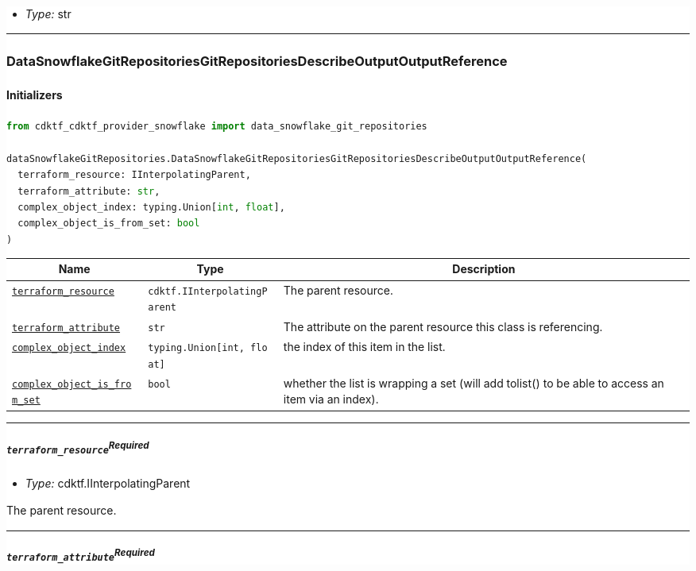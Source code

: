 - *Type:* str

---


### DataSnowflakeGitRepositoriesGitRepositoriesDescribeOutputOutputReference <a name="DataSnowflakeGitRepositoriesGitRepositoriesDescribeOutputOutputReference" id="@cdktf/provider-snowflake.dataSnowflakeGitRepositories.DataSnowflakeGitRepositoriesGitRepositoriesDescribeOutputOutputReference"></a>

#### Initializers <a name="Initializers" id="@cdktf/provider-snowflake.dataSnowflakeGitRepositories.DataSnowflakeGitRepositoriesGitRepositoriesDescribeOutputOutputReference.Initializer"></a>

```python
from cdktf_cdktf_provider_snowflake import data_snowflake_git_repositories

dataSnowflakeGitRepositories.DataSnowflakeGitRepositoriesGitRepositoriesDescribeOutputOutputReference(
  terraform_resource: IInterpolatingParent,
  terraform_attribute: str,
  complex_object_index: typing.Union[int, float],
  complex_object_is_from_set: bool
)
```

| **Name** | **Type** | **Description** |
| --- | --- | --- |
| <code><a href="#@cdktf/provider-snowflake.dataSnowflakeGitRepositories.DataSnowflakeGitRepositoriesGitRepositoriesDescribeOutputOutputReference.Initializer.parameter.terraformResource">terraform_resource</a></code> | <code>cdktf.IInterpolatingParent</code> | The parent resource. |
| <code><a href="#@cdktf/provider-snowflake.dataSnowflakeGitRepositories.DataSnowflakeGitRepositoriesGitRepositoriesDescribeOutputOutputReference.Initializer.parameter.terraformAttribute">terraform_attribute</a></code> | <code>str</code> | The attribute on the parent resource this class is referencing. |
| <code><a href="#@cdktf/provider-snowflake.dataSnowflakeGitRepositories.DataSnowflakeGitRepositoriesGitRepositoriesDescribeOutputOutputReference.Initializer.parameter.complexObjectIndex">complex_object_index</a></code> | <code>typing.Union[int, float]</code> | the index of this item in the list. |
| <code><a href="#@cdktf/provider-snowflake.dataSnowflakeGitRepositories.DataSnowflakeGitRepositoriesGitRepositoriesDescribeOutputOutputReference.Initializer.parameter.complexObjectIsFromSet">complex_object_is_from_set</a></code> | <code>bool</code> | whether the list is wrapping a set (will add tolist() to be able to access an item via an index). |

---

##### `terraform_resource`<sup>Required</sup> <a name="terraform_resource" id="@cdktf/provider-snowflake.dataSnowflakeGitRepositories.DataSnowflakeGitRepositoriesGitRepositoriesDescribeOutputOutputReference.Initializer.parameter.terraformResource"></a>

- *Type:* cdktf.IInterpolatingParent

The parent resource.

---

##### `terraform_attribute`<sup>Required</sup> <a name="terraform_attribute" id="@cdktf/provider-snowflake.dataSnowflakeGitRepositories.DataSnowflakeGitRepositoriesGitRepositoriesDescribeOutputOutputReference.Initializer.parameter.terraformAttribute"></a>
